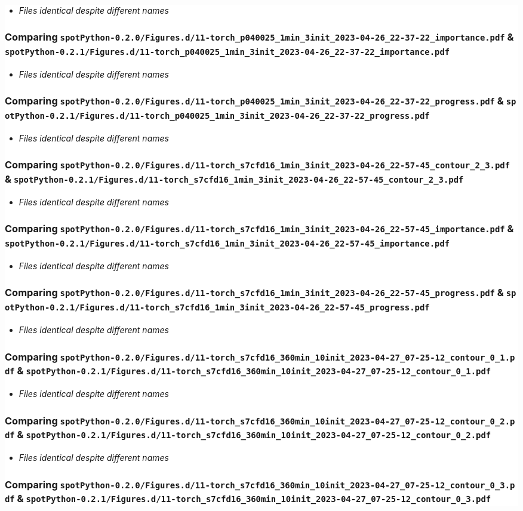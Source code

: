  * *Files identical despite different names*

### Comparing `spotPython-0.2.0/Figures.d/11-torch_p040025_1min_3init_2023-04-26_22-37-22_importance.pdf` & `spotPython-0.2.1/Figures.d/11-torch_p040025_1min_3init_2023-04-26_22-37-22_importance.pdf`

 * *Files identical despite different names*

### Comparing `spotPython-0.2.0/Figures.d/11-torch_p040025_1min_3init_2023-04-26_22-37-22_progress.pdf` & `spotPython-0.2.1/Figures.d/11-torch_p040025_1min_3init_2023-04-26_22-37-22_progress.pdf`

 * *Files identical despite different names*

### Comparing `spotPython-0.2.0/Figures.d/11-torch_s7cfd16_1min_3init_2023-04-26_22-57-45_contour_2_3.pdf` & `spotPython-0.2.1/Figures.d/11-torch_s7cfd16_1min_3init_2023-04-26_22-57-45_contour_2_3.pdf`

 * *Files identical despite different names*

### Comparing `spotPython-0.2.0/Figures.d/11-torch_s7cfd16_1min_3init_2023-04-26_22-57-45_importance.pdf` & `spotPython-0.2.1/Figures.d/11-torch_s7cfd16_1min_3init_2023-04-26_22-57-45_importance.pdf`

 * *Files identical despite different names*

### Comparing `spotPython-0.2.0/Figures.d/11-torch_s7cfd16_1min_3init_2023-04-26_22-57-45_progress.pdf` & `spotPython-0.2.1/Figures.d/11-torch_s7cfd16_1min_3init_2023-04-26_22-57-45_progress.pdf`

 * *Files identical despite different names*

### Comparing `spotPython-0.2.0/Figures.d/11-torch_s7cfd16_360min_10init_2023-04-27_07-25-12_contour_0_1.pdf` & `spotPython-0.2.1/Figures.d/11-torch_s7cfd16_360min_10init_2023-04-27_07-25-12_contour_0_1.pdf`

 * *Files identical despite different names*

### Comparing `spotPython-0.2.0/Figures.d/11-torch_s7cfd16_360min_10init_2023-04-27_07-25-12_contour_0_2.pdf` & `spotPython-0.2.1/Figures.d/11-torch_s7cfd16_360min_10init_2023-04-27_07-25-12_contour_0_2.pdf`

 * *Files identical despite different names*

### Comparing `spotPython-0.2.0/Figures.d/11-torch_s7cfd16_360min_10init_2023-04-27_07-25-12_contour_0_3.pdf` & `spotPython-0.2.1/Figures.d/11-torch_s7cfd16_360min_10init_2023-04-27_07-25-12_contour_0_3.pdf`
